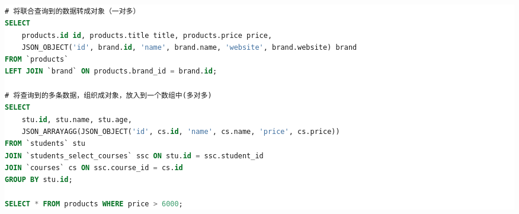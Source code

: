 ```sql
# 将联合查询到的数据转成对象（一对多）
SELECT 
	products.id id, products.title title, products.price price,
	JSON_OBJECT('id', brand.id, 'name', brand.name, 'website', brand.website) brand
FROM `products`
LEFT JOIN `brand` ON products.brand_id = brand.id;

# 将查询到的多条数据，组织成对象，放入到一个数组中(多对多)
SELECT 
	stu.id, stu.name, stu.age,
	JSON_ARRAYAGG(JSON_OBJECT('id', cs.id, 'name', cs.name, 'price', cs.price))
FROM `students` stu
JOIN `students_select_courses` ssc ON stu.id = ssc.student_id
JOIN `courses` cs ON ssc.course_id = cs.id
GROUP BY stu.id;

SELECT * FROM products WHERE price > 6000;
```




